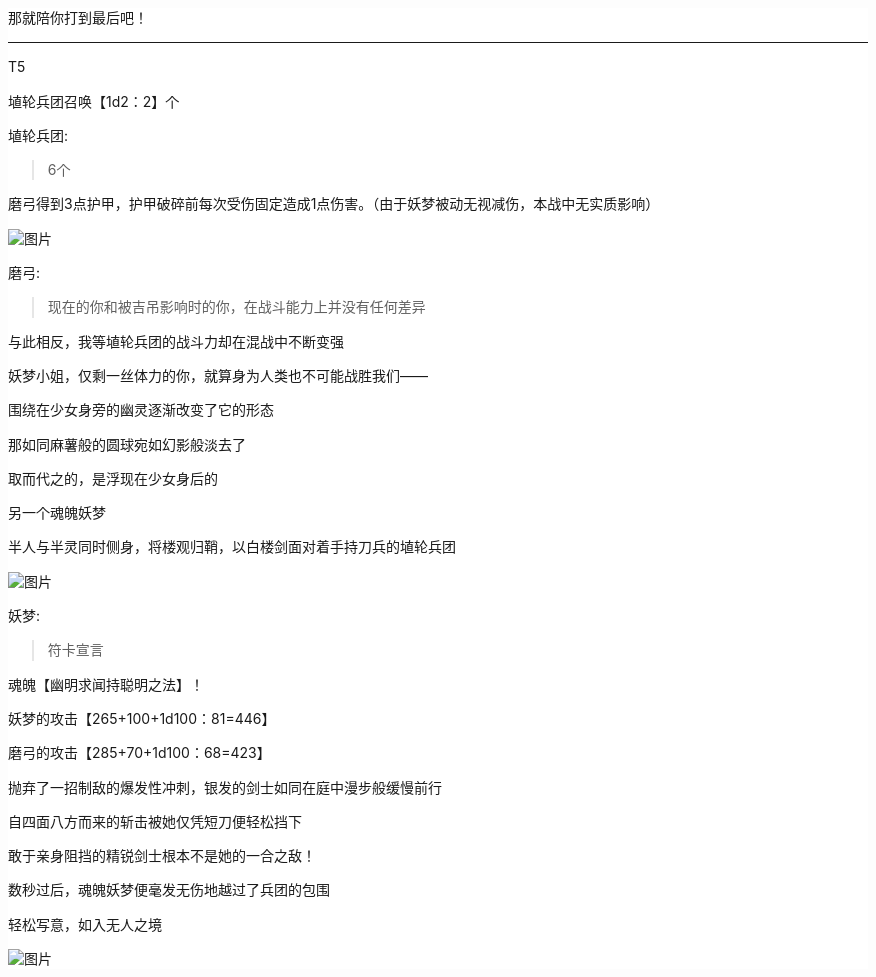 那就陪你打到最后吧！

----



T5

埴轮兵团召唤【1d2：2】个

埴轮兵团:
> 6个

磨弓得到3点护甲，护甲破碎前每次受伤固定造成1点伤害。（由于妖梦被动无视减伤，本战中无实质影响）

![图片](http://tiebapic.baidu.com/forum/w%3D580/sign=27031ec2deea15ce41eee00186013a25/8a4255da81cb39db92c51711c7160924aa1830f1.jpg)

磨弓:
> 现在的你和被吉吊影响时的你，在战斗能力上并没有任何差异

与此相反，我等埴轮兵团的战斗力却在混战中不断变强

妖梦小姐，仅剩一丝体力的你，就算身为人类也不可能战胜我们——



围绕在少女身旁的幽灵逐渐改变了它的形态

那如同麻薯般的圆球宛如幻影般淡去了

取而代之的，是浮现在少女身后的

另一个魂魄妖梦

半人与半灵同时侧身，将楼观归鞘，以白楼剑面对着手持刀兵的埴轮兵团

![图片](http://tiebapic.baidu.com/forum/w%3D580/sign=2cdbc8a5f1cd7b89e96c3a8b3f254291/ac74b6119313b07e325c98671bd7912396dd8c07.jpg)

妖梦:
> 符卡宣言

魂魄【幽明求闻持聪明之法】！



妖梦的攻击【265+100+1d100：81=446】

磨弓的攻击【285+70+1d100：68=423】



抛弃了一招制敌的爆发性冲刺，银发的剑士如同在庭中漫步般缓慢前行

自四面八方而来的斩击被她仅凭短刀便轻松挡下

敢于亲身阻挡的精锐剑士根本不是她的一合之敌！

数秒过后，魂魄妖梦便毫发无伤地越过了兵团的包围

轻松写意，如入无人之境



![图片](http://tiebapic.baidu.com/forum/w%3D580/sign=59d6b9748545d688a302b2ac94c37dab/0689ddf9d72a6059bf06915d3f34349b023bbaed.jpg)
